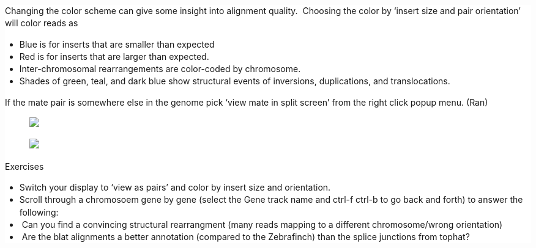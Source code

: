 Changing the color scheme can give some insight into alignment quality.  Choosing the color by ‘insert size and pair orientation’ will color reads as

*   Blue is for inserts that are smaller than expected
*   Red is for inserts that are larger than expected.
*   Inter-chromosomal rearrangements are color-coded by chromosome.
*   Shades of green, teal, and dark blue show structural events of inversions, duplications, and translocations.


If the mate pair is somewhere else in the genome pick ‘view mate in split screen’ from the right click popup menu. (Ran) 

<figure>
	<a class="img" href="/images/igv47.png">
    		<img class="img-responsive" src="/images/igv47.png"></img>
	</a>
    <figcaption></figcaption>
</figure>

<figure>
	<a class="img" href="/images/igv48.png">
    		<img class="img-responsive" src="/images/igv48.png"></img>
	</a>
    <figcaption></figcaption>
</figure>

<div class="exercises">
Exercises
<ul>
<li>Switch your display to ‘view as pairs’ and color by insert size and orientation.</li>
<li>Scroll through a chromosoem gene by gene (select the Gene track name and ctrl-f ctrl-b to go back and forth) to answer the following:</li>
<li> Can you find a convincing structural rearrangment (many reads mapping to a different chromosome/wrong orientation)</li>
<li> Are the blat alignments a better annotation (compared to the Zebrafinch) than the splice junctions from tophat?</li>
</ul>
</div>
